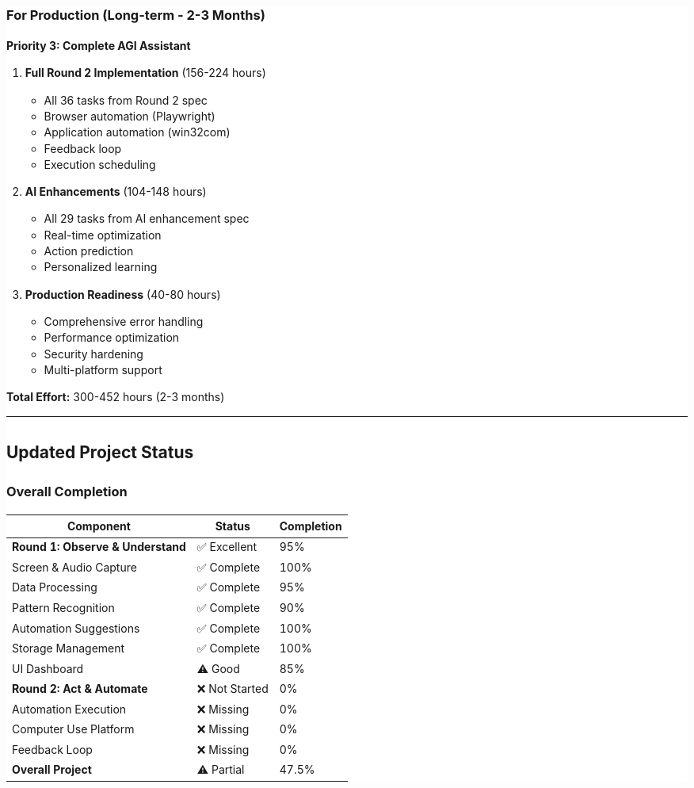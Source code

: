 
### For Production (Long-term - 2-3 Months)

**Priority 3: Complete AGI Assistant**

1. **Full Round 2 Implementation** (156-224 hours)
   - All 36 tasks from Round 2 spec
   - Browser automation (Playwright)
   - Application automation (win32com)
   - Feedback loop
   - Execution scheduling

2. **AI Enhancements** (104-148 hours)
   - All 29 tasks from AI enhancement spec
   - Real-time optimization
   - Action prediction
   - Personalized learning

3. **Production Readiness** (40-80 hours)
   - Comprehensive error handling
   - Performance optimization
   - Security hardening
   - Multi-platform support

**Total Effort:** 300-452 hours (2-3 months)

---

## Updated Project Status

### Overall Completion

| Component | Status | Completion |
|-----------|--------|------------|
| **Round 1: Observe & Understand** | ✅ Excellent | 95% |
| Screen & Audio Capture | ✅ Complete | 100% |
| Data Processing | ✅ Complete | 95% |
| Pattern Recognition | ✅ Complete | 90% |
| Automation Suggestions | ✅ Complete | 100% |
| Storage Management | ✅ Complete | 100% |
| UI Dashboard | ⚠️ Good | 85% |
| **Round 2: Act & Automate** | ❌ Not Started | 0% |
| Automation Execution | ❌ Missing | 0% |
| Computer Use Platform | ❌ Missing | 0% |
| Feedback Loop | ❌ Missing | 0% |
| **Overall Project** | ⚠️ Partial | 47.5% |
